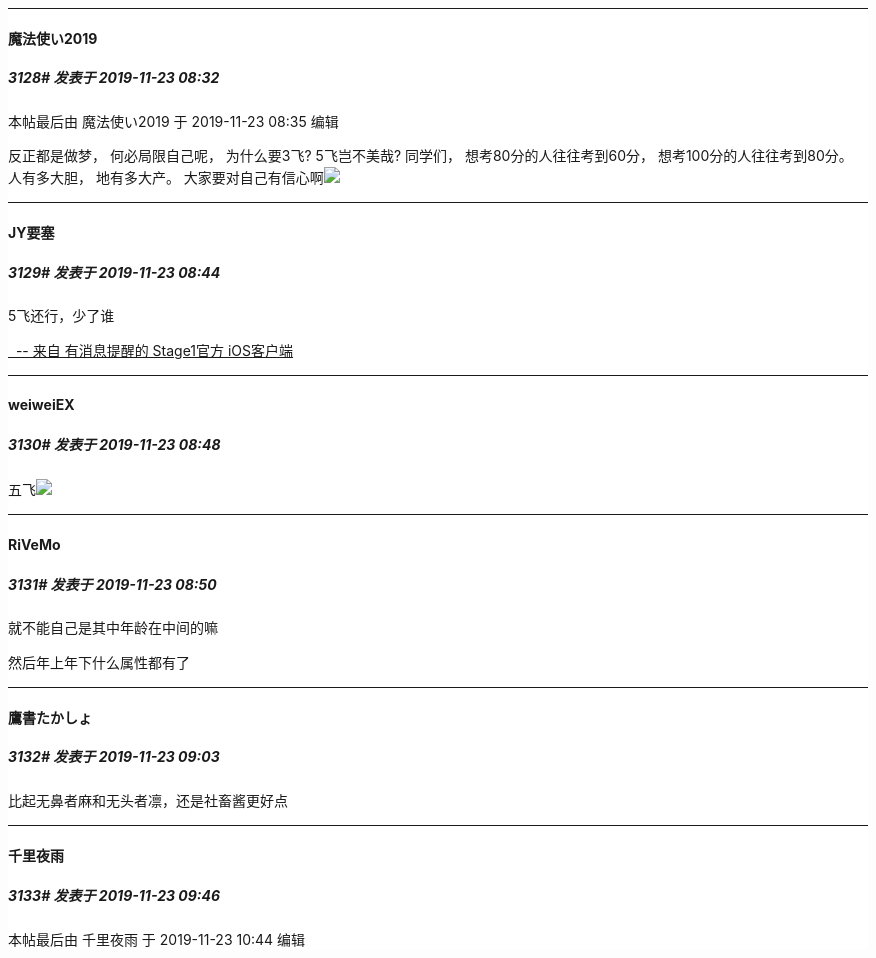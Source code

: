
-----

####  魔法使い2019  
##### 3128#       发表于 2019-11-23 08:32


 本帖最后由 魔法使い2019 于 2019-11-23 08:35 编辑 

反正都是做梦， 何必局限自己呢， 为什么要3飞? 5飞岂不美哉? 同学们， 想考80分的人往往考到60分， 想考100分的人往往考到80分。 人有多大胆， 地有多大产。 大家要对自己有信心啊<img src="https://static.saraba1st.com/image/smiley/face2017/065.png" referrerpolicy="no-referrer">


-----

####  JY要塞  
##### 3129#       发表于 2019-11-23 08:44


5飞还行，少了谁

[  -- 来自 有消息提醒的 Stage1官方 iOS客户端](https://itunes.apple.com/fi/app/saraba1st/id1221237470?mt=8)


-----

####  weiweiEX  
##### 3130#       发表于 2019-11-23 08:48


五飞<img src="https://static.saraba1st.com/image/smiley/face2017/068.png" referrerpolicy="no-referrer">


-----

####  RiVeMo  
##### 3131#       发表于 2019-11-23 08:50


就不能自己是其中年龄在中间的嘛

然后年上年下什么属性都有了


-----

####  鷹書たかしょ  
##### 3132#       发表于 2019-11-23 09:03


比起无鼻者麻和无头者凛，还是社畜酱更好点


-----

####  千里夜雨  
##### 3133#       发表于 2019-11-23 09:46


 本帖最后由 千里夜雨 于 2019-11-23 10:44 编辑 
